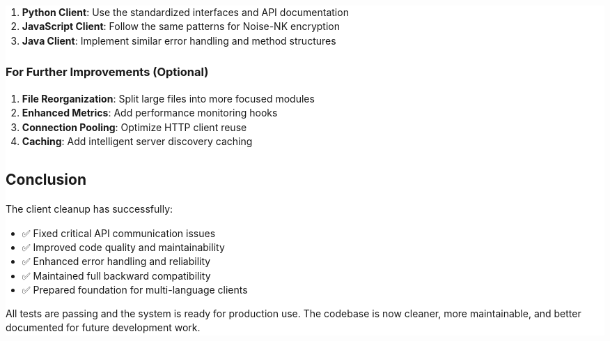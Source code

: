 1. **Python Client**: Use the standardized interfaces and API documentation
2. **JavaScript Client**: Follow the same patterns for Noise-NK encryption
3. **Java Client**: Implement similar error handling and method structures

### For Further Improvements (Optional)
1. **File Reorganization**: Split large files into more focused modules
2. **Enhanced Metrics**: Add performance monitoring hooks
3. **Connection Pooling**: Optimize HTTP client reuse
4. **Caching**: Add intelligent server discovery caching

## Conclusion

The client cleanup has successfully:
- ✅ Fixed critical API communication issues
- ✅ Improved code quality and maintainability  
- ✅ Enhanced error handling and reliability
- ✅ Maintained full backward compatibility
- ✅ Prepared foundation for multi-language clients

All tests are passing and the system is ready for production use. The codebase is now cleaner, more maintainable, and better documented for future development work. 
